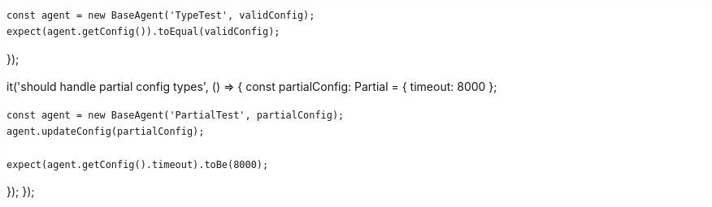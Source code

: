     const agent = new BaseAgent('TypeTest', validConfig);
    expect(agent.getConfig()).toEqual(validConfig);
  });

  it('should handle partial config types', () => {
    const partialConfig: Partial<AgentConfig> = {
      timeout: 8000
    };
    
    const agent = new BaseAgent('PartialTest', partialConfig);
    agent.updateConfig(partialConfig);
    
    expect(agent.getConfig().timeout).toBe(8000);
  });
});
